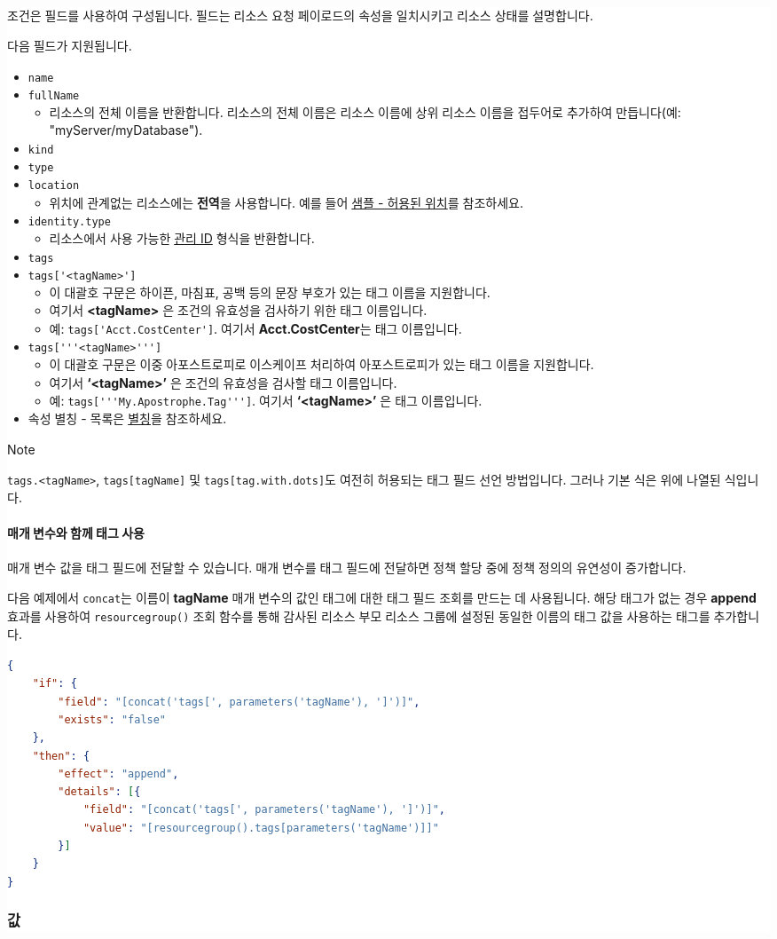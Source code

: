 조건은 필드를 사용하여 구성됩니다. 필드는 리소스 요청 페이로드의 속성을 일치시키고 리소스 상태를 설명합니다.

다음 필드가 지원됩니다.

- `name`
- `fullName`
  - 리소스의 전체 이름을 반환합니다. 리소스의 전체 이름은 리소스 이름에 상위 리소스 이름을 접두어로 추가하여 만듭니다(예: "myServer/myDatabase").
- `kind`
- `type`
- `location`
  - 위치에 관계없는 리소스에는 **전역**을 사용합니다. 예를 들어 [샘플 - 허용된 위치](../samples/allowed-locations.md)를 참조하세요.
- `identity.type`
  - 리소스에서 사용 가능한 [관리 ID](../../../active-directory/managed-identities-azure-resources/overview.md) 형식을 반환합니다.
- `tags`
- `tags['<tagName>']`
  - 이 대괄호 구문은 하이픈, 마침표, 공백 등의 문장 부호가 있는 태그 이름을 지원합니다.
  - 여기서 **\<tagName\>** 은 조건의 유효성을 검사하기 위한 태그 이름입니다.
  - 예: `tags['Acct.CostCenter']`. 여기서 **Acct.CostCenter**는 태그 이름입니다.
- `tags['''<tagName>''']`
  - 이 대괄호 구문은 이중 아포스트로피로 이스케이프 처리하여 아포스트로피가 있는 태그 이름을 지원합니다.
  - 여기서 **‘\<tagName\>’** 은 조건의 유효성을 검사할 태그 이름입니다.
  - 예: `tags['''My.Apostrophe.Tag''']`. 여기서 **‘\<tagName\>’** 은 태그 이름입니다.
- 속성 별칭 - 목록은 [별칭](#aliases)을 참조하세요.

> [!NOTE]
> `tags.<tagName>`, `tags[tagName]` 및 `tags[tag.with.dots]`도 여전히 허용되는 태그 필드 선언 방법입니다. 그러나 기본 식은 위에 나열된 식입니다.

#### <a name="use-tags-with-parameters"></a>매개 변수와 함께 태그 사용

매개 변수 값을 태그 필드에 전달할 수 있습니다. 매개 변수를 태그 필드에 전달하면 정책 할당 중에 정책 정의의 유연성이 증가합니다.

다음 예제에서 `concat`는 이름이 **tagName** 매개 변수의 값인 태그에 대한 태그 필드 조회를 만드는 데 사용됩니다. 해당 태그가 없는 경우 **append** 효과를 사용하여 `resourcegroup()` 조회 함수를 통해 감사된 리소스 부모 리소스 그룹에 설정된 동일한 이름의 태그 값을 사용하는 태그를 추가합니다.

```json
{
    "if": {
        "field": "[concat('tags[', parameters('tagName'), ']')]",
        "exists": "false"
    },
    "then": {
        "effect": "append",
        "details": [{
            "field": "[concat('tags[', parameters('tagName'), ']')]",
            "value": "[resourcegroup().tags[parameters('tagName')]]"
        }]
    }
}
```

### <a name="value"></a>값

